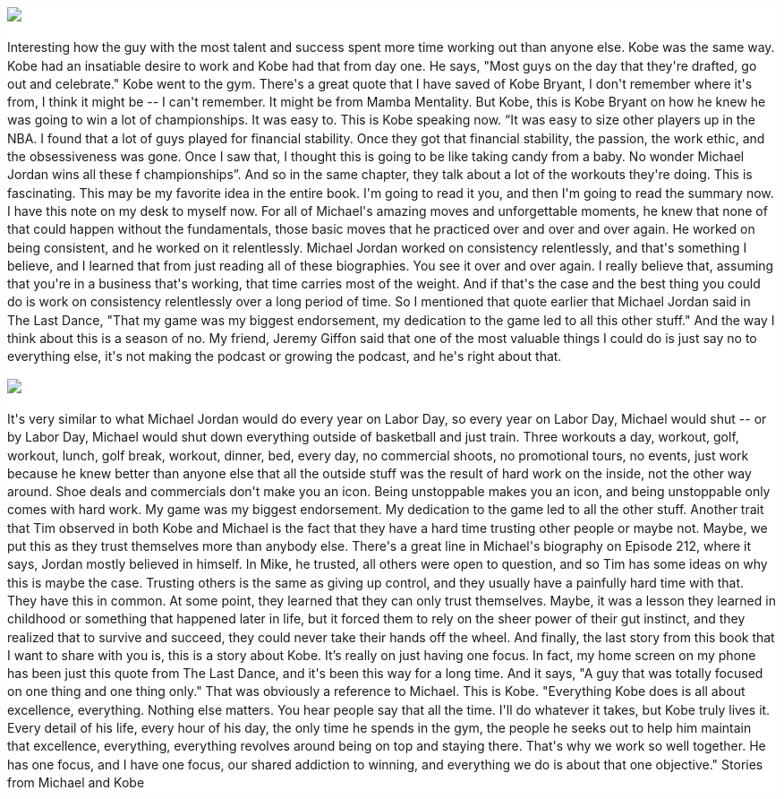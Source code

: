 ![](https://www.foundersnotes.com/static/images/new_icons/chevron-down-alt-thin.svg)

Interesting how the guy with the most talent and success spent more time working out than anyone else. Kobe was the same way. Kobe had an insatiable desire to work and Kobe had that from day one. He says, "Most guys on the day that they're drafted, go out and celebrate." Kobe went to the gym. There's a great quote that I have saved of Kobe Bryant, I don't remember where it's from, I think it might be -- I can't remember. It might be from Mamba Mentality. But Kobe, this is Kobe Bryant on how he knew he was going to win a lot of championships. It was easy to. This is Kobe speaking now. “It was easy to size other players up in the NBA. I found that a lot of guys played for financial stability. Once they got that financial stability, the passion, the work ethic, and the obsessiveness was gone. Once I saw that, I thought this is going to be like taking candy from a baby. No wonder Michael Jordan wins all these f championships”. And so in the same chapter, they talk about a lot of the workouts they're doing. This is fascinating. This may be my favorite idea in the entire book. I'm going to read it you, and then I'm going to read the summary now. I have this note on my desk to myself now. For all of Michael's amazing moves and unforgettable moments, he knew that none of that could happen without the fundamentals, those basic moves that he practiced over and over and over again. He worked on being consistent, and he worked on it relentlessly. Michael Jordan worked on consistency relentlessly, and that's something I believe, and I learned that from just reading all of these biographies. You see it over and over again. I really believe that, assuming that you're in a business that's working, that time carries most of the weight. And if that's the case and the best thing you could do is work on consistency relentlessly over a long period of time. So I mentioned that quote earlier that Michael Jordan said in The Last Dance, "That my game was my biggest endorsement, my dedication to the game led to all this other stuff." And the way I think about this is a season of no. My friend, Jeremy Giffon said that one of the most valuable things I could do is just say no to everything else, it's not making the podcast or growing the podcast, and he's right about that.

![](https://www.foundersnotes.com/static/images/new_icons/chevron-down-alt-thin.svg)

It's very similar to what Michael Jordan would do every year on Labor Day, so every year on Labor Day, Michael would shut -- or by Labor Day, Michael would shut down everything outside of basketball and just train. Three workouts a day, workout, golf, workout, lunch, golf break, workout, dinner, bed, every day, no commercial shoots, no promotional tours, no events, just work because he knew better than anyone else that all the outside stuff was the result of hard work on the inside, not the other way around. Shoe deals and commercials don't make you an icon. Being unstoppable makes you an icon, and being unstoppable only comes with hard work. My game was my biggest endorsement. My dedication to the game led to all the other stuff. Another trait that Tim observed in both Kobe and Michael is the fact that they have a hard time trusting other people or maybe not. Maybe, we put this as they trust themselves more than anybody else. There's a great line in Michael's biography on Episode 212, where it says, Jordan mostly believed in himself. In Mike, he trusted, all others were open to question, and so Tim has some ideas on why this is maybe the case. Trusting others is the same as giving up control, and they usually have a painfully hard time with that. They have this in common. At some point, they learned that they can only trust themselves. Maybe, it was a lesson they learned in childhood or something that happened later in life, but it forced them to rely on the sheer power of their gut instinct, and they realized that to survive and succeed, they could never take their hands off the wheel. And finally, the last story from this book that I want to share with you is, this is a story about Kobe. It’s really on just having one focus. In fact, my home screen on my phone has been just this quote from The Last Dance, and it's been this way for a long time. And it says, "A guy that was totally focused on one thing and one thing only." That was obviously a reference to Michael. This is Kobe. "Everything Kobe does is all about excellence, everything. Nothing else matters. You hear people say that all the time. I'll do whatever it takes, but Kobe truly lives it. Every detail of his life, every hour of his day, the only time he spends in the gym, the people he seeks out to help him maintain that excellence, everything, everything revolves around being on top and staying there. That's why we work so well together. He has one focus, and I have one focus, our shared addiction to winning, and everything we do is about that one objective." Stories from Michael and Kobe
